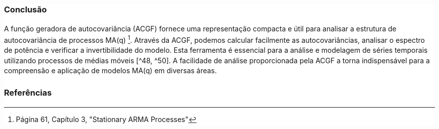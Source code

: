 ### Conclusão

A função geradora de autocovariância (ACGF) fornece uma representação compacta e útil para analisar a estrutura de autocovariância de processos MA(q) [^61]. Através da ACGF, podemos calcular facilmente as autocovariâncias, analisar o espectro de potência e verificar a invertibilidade do modelo. Esta ferramenta é essencial para a análise e modelagem de séries temporais utilizando processos de médias móveis [^48, ^50]. A facilidade de análise proporcionada pela ACGF a torna indispensável para a compreensão e aplicação de modelos MA(q) em diversas áreas.

### Referências
[^47]: Página 47, Capítulo 3, "Stationary ARMA Processes"
[^48]: Página 48, Capítulo 3, "Stationary ARMA Processes"
[^50]: Página 50, Capítulo 3, "Stationary ARMA Processes"
[^61]: Página 61, Capítulo 3, "Stationary ARMA Processes"
[^62]: Página 62, Capítulo 3, "Stationary ARMA Processes"
[^65]: Página 65, Capítulo 3, "Stationary ARMA Processes"
[^67]: Página 67, Capítulo 3, "Stationary ARMA Processes"
